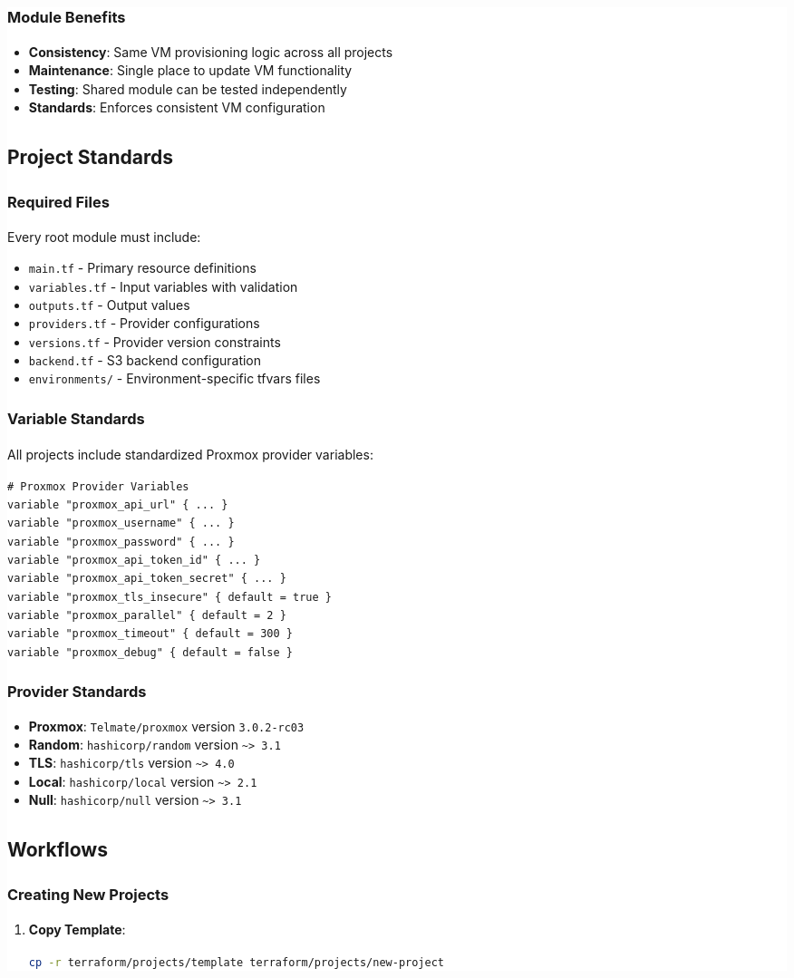 ### Module Benefits

- **Consistency**: Same VM provisioning logic across all projects
- **Maintenance**: Single place to update VM functionality
- **Testing**: Shared module can be tested independently
- **Standards**: Enforces consistent VM configuration

## Project Standards

### Required Files

Every root module must include:

- `main.tf` - Primary resource definitions
- `variables.tf` - Input variables with validation
- `outputs.tf` - Output values
- `providers.tf` - Provider configurations
- `versions.tf` - Provider version constraints
- `backend.tf` - S3 backend configuration
- `environments/` - Environment-specific tfvars files

### Variable Standards

All projects include standardized Proxmox provider variables:

```hcl
# Proxmox Provider Variables
variable "proxmox_api_url" { ... }
variable "proxmox_username" { ... }
variable "proxmox_password" { ... }
variable "proxmox_api_token_id" { ... }
variable "proxmox_api_token_secret" { ... }
variable "proxmox_tls_insecure" { default = true }
variable "proxmox_parallel" { default = 2 }
variable "proxmox_timeout" { default = 300 }
variable "proxmox_debug" { default = false }
```

### Provider Standards

- **Proxmox**: `Telmate/proxmox` version `3.0.2-rc03`
- **Random**: `hashicorp/random` version `~> 3.1`
- **TLS**: `hashicorp/tls` version `~> 4.0`
- **Local**: `hashicorp/local` version `~> 2.1`
- **Null**: `hashicorp/null` version `~> 3.1`

## Workflows

### Creating New Projects

1. **Copy Template**:
   ```bash
   cp -r terraform/projects/template terraform/projects/new-project
   ```
